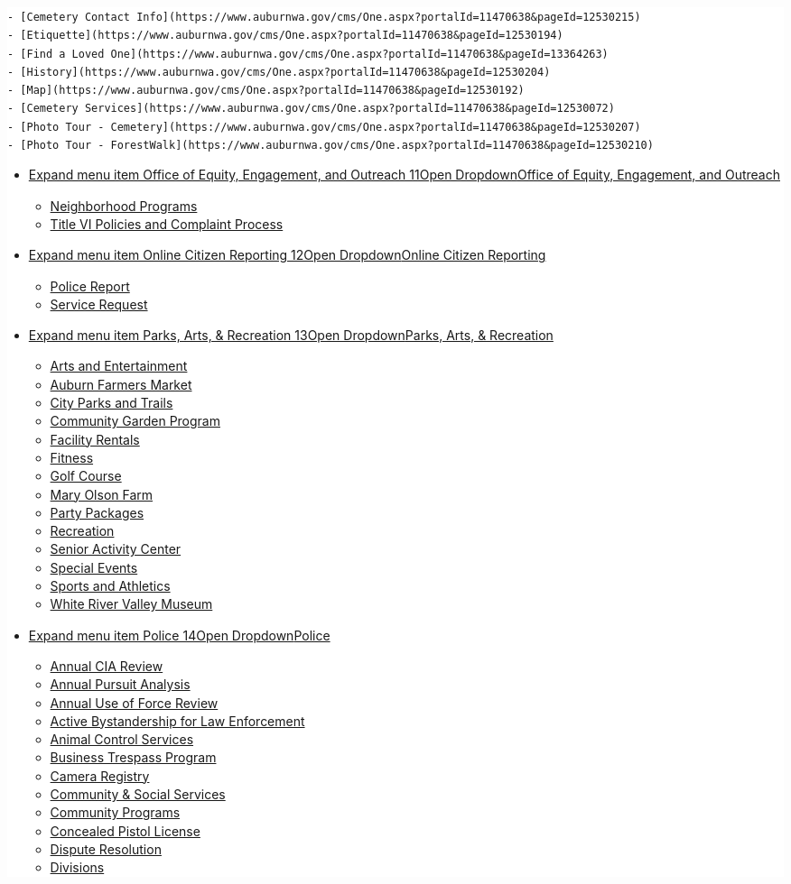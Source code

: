     - [Cemetery Contact Info](https://www.auburnwa.gov/cms/One.aspx?portalId=11470638&pageId=12530215)
    - [Etiquette](https://www.auburnwa.gov/cms/One.aspx?portalId=11470638&pageId=12530194)
    - [Find a Loved One](https://www.auburnwa.gov/cms/One.aspx?portalId=11470638&pageId=13364263)
    - [History](https://www.auburnwa.gov/cms/One.aspx?portalId=11470638&pageId=12530204)
    - [Map](https://www.auburnwa.gov/cms/One.aspx?portalId=11470638&pageId=12530192)
    - [Cemetery Services](https://www.auburnwa.gov/cms/One.aspx?portalId=11470638&pageId=12530072)
    - [Photo Tour - Cemetery](https://www.auburnwa.gov/cms/One.aspx?portalId=11470638&pageId=12530207)
    - [Photo Tour - ForestWalk](https://www.auburnwa.gov/cms/One.aspx?portalId=11470638&pageId=12530210)
  - [Expand menu item Office of Equity, Engagement, and Outreach 11Open Dropdown](https://www.auburnwa.gov/cms/One.aspx?portalId=11470638&pageId=12521769%2F)[Office of Equity, Engagement, and Outreach](https://www.auburnwa.gov/cms/One.aspx?portalId=11470638&pageId=16598321)
    
    - [Neighborhood Programs](https://www.auburnwa.gov/cms/One.aspx?portalId=11470638&pageId=12522614)
    - [Title VI Policies and Complaint Process](https://www.auburnwa.gov/cms/One.aspx?portalId=11470638&pageId=19006587)
  - [Expand menu item Online Citizen Reporting 12Open Dropdown](https://www.auburnwa.gov/cms/One.aspx?portalId=11470638&pageId=12521769%2F)[Online Citizen Reporting](https://www.auburnwa.gov/cms/One.aspx?portalId=11470638&pageId=12530702)
    
    - [Police Report](https://www.auburnwa.gov/cms/One.aspx?portalId=11470638&pageId=12530712)
    - [Service Request](https://www.auburnwa.gov/cms/One.aspx?portalId=11470638&pageId=12530729)
  - [Expand menu item Parks, Arts, &amp; Recreation 13Open Dropdown](https://www.auburnwa.gov/cms/One.aspx?portalId=11470638&pageId=12521769%2F)[Parks, Arts, &amp; Recreation](https://www.auburnwa.gov/cms/One.aspx?portalId=11470638&pageId=12529031)
    
    - [Arts and Entertainment](https://www.auburnwa.gov/cms/One.aspx?portalId=11470638&pageId=12529065)
    - [Auburn Farmers Market](https://www.auburnwa.gov/cms/One.aspx?portalId=11470638&pageId=12529317)
    - [City Parks and Trails](https://www.auburnwa.gov/cms/One.aspx?portalId=11470638&pageId=12529342)
    - [Community Garden Program](https://www.auburnwa.gov/cms/One.aspx?portalId=11470638&pageId=12529353)
    - [Facility Rentals](https://www.auburnwa.gov/cms/One.aspx?portalId=11470638&pageId=12529362)
    - [Fitness](https://www.auburnwa.gov/cms/One.aspx?portalId=11470638&pageId=12529726)
    - [Golf Course](https://www.auburnwa.gov/cms/One.aspx?portalId=11470638&pageId=12529732)
    - [Mary Olson Farm](https://www.auburnwa.gov/cms/One.aspx?portalId=11470638&pageId=12673125)
    - [Party Packages](https://www.auburnwa.gov/cms/One.aspx?portalId=11470638&pageId=12529332)
    - [Recreation](https://www.auburnwa.gov/cms/One.aspx?portalId=11470638&pageId=12529801)
    - [Senior Activity Center](https://www.auburnwa.gov/cms/One.aspx?portalId=11470638&pageId=14939864)
    - [Special Events](https://www.auburnwa.gov/cms/One.aspx?portalId=11470638&pageId=12529890)
    - [Sports and Athletics](https://www.auburnwa.gov/cms/One.aspx?portalId=11470638&pageId=12529979)
    - [White River Valley Museum](https://www.auburnwa.gov/cms/One.aspx?portalId=11470638&pageId=12530030)
  - [Expand menu item Police 14Open Dropdown](https://www.auburnwa.gov/cms/One.aspx?portalId=11470638&pageId=12521769%2F)[Police](https://www.auburnwa.gov/cms/One.aspx?portalId=11470638&pageId=12530220)
    
    - [Annual CIA Review](https://www.auburnwa.gov/cms/One.aspx?portalId=11470638&pageId=17526009)
    - [Annual Pursuit Analysis](https://www.auburnwa.gov/cms/One.aspx?portalId=11470638&pageId=17526013)
    - [Annual Use of Force Review](https://www.auburnwa.gov/cms/One.aspx?portalId=11470638&pageId=17526016)
    - [Active Bystandership for Law Enforcement](https://www.auburnwa.gov/cms/One.aspx?portalId=11470638&pageId=17062594)
    - [Animal Control Services](https://www.auburnwa.gov/cms/One.aspx?portalId=11470638&pageId=14647964)
    - [Business Trespass Program](https://www.auburnwa.gov/cms/One.aspx?portalId=11470638&pageId=13261825)
    - [Camera Registry](https://www.auburnwa.gov/cms/One.aspx?portalId=11470638&pageId=17353689)
    - [Community &amp; Social Services](https://www.auburnwa.gov/cms/One.aspx?portalId=11470638&pageId=16962448)
    - [Community Programs](https://www.auburnwa.gov/cms/One.aspx?portalId=11470638&pageId=12530236)
    - [Concealed Pistol License](https://www.auburnwa.gov/cms/One.aspx?portalId=11470638&pageId=12530279)
    - [Dispute Resolution](https://www.auburnwa.gov/cms/One.aspx?portalId=11470638&pageId=16896606)
    - [Divisions](https://www.auburnwa.gov/cms/One.aspx?portalId=11470638&pageId=12530284)